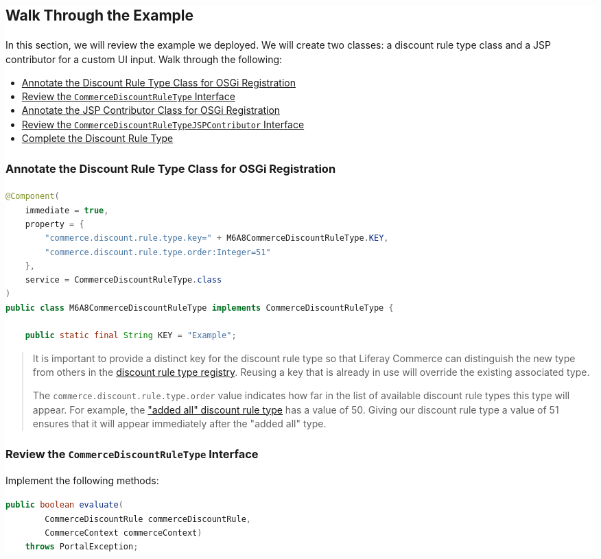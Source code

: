 ## Walk Through the Example

In this section, we will review the example we deployed. We will create two classes: a discount rule type class and a JSP contributor for a custom UI input. Walk through the following:

* [Annotate the Discount Rule Type Class for OSGi Registration](#annotate-the-discount-rule-type-class-for-osgi-registration)
* [Review the `CommerceDiscountRuleType` Interface](#review-the-commercediscountruletype-interface)
* [Annotate the JSP Contributor Class for OSGi Registration](#annotate-the-jsp-contributor-class-for-osgi-registration)
* [Review the `CommerceDiscountRuleTypeJSPContributor` Interface](#review-the-commercediscountruletypejspcontributor-interface)
* [Complete the Discount Rule Type](#complete-the-discount-rule-type)

### Annotate the Discount Rule Type Class for OSGi Registration

```java
@Component(
    immediate = true,
    property = {
        "commerce.discount.rule.type.key=" + M6A8CommerceDiscountRuleType.KEY,
        "commerce.discount.rule.type.order:Integer=51"
    },
    service = CommerceDiscountRuleType.class
)
public class M6A8CommerceDiscountRuleType implements CommerceDiscountRuleType {

    public static final String KEY = "Example";
```

> It is important to provide a distinct key for the discount rule type so that Liferay Commerce can distinguish the new type from others in the [discount rule type registry](https://github.com/liferay/com-liferay-commerce/blob/2.0.5/commerce-discount-service/src/main/java/com/liferay/commerce/discount/internal/rule/type/CommerceDiscountRuleTypeRegistryImpl.java). Reusing a key that is already in use will override the existing associated type.
>
> The `commerce.discount.rule.type.order` value indicates how far in the list of available discount rule types this type will appear. For example, the ["added all" discount rule type](https://github.com/liferay/com-liferay-commerce/blob/2.0.5/commerce-discount-rule-added-all/src/main/java/com/liferay/commerce/discount/rule/added/all/internal/AddedAllCommerceDiscountRuleTypeImpl.java) has a value of 50. Giving our discount rule type a value of 51 ensures that it will appear immediately after the "added all" type.

### Review the `CommerceDiscountRuleType` Interface

Implement the following methods:

```java
public boolean evaluate(
        CommerceDiscountRule commerceDiscountRule,
        CommerceContext commerceContext)
    throws PortalException;
```
